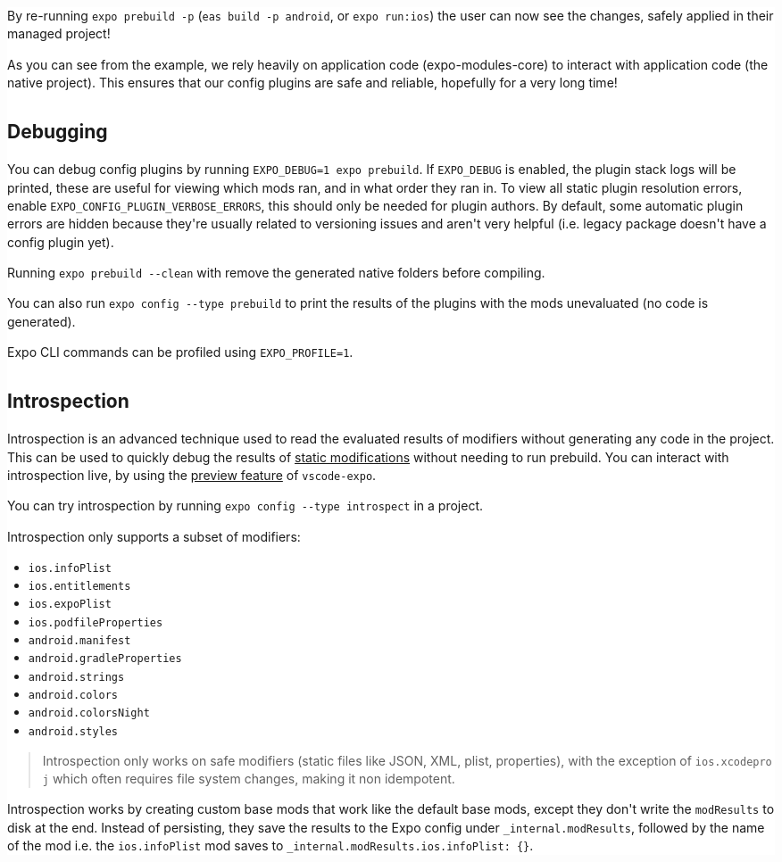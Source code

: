 By re-running `expo prebuild -p` (`eas build -p android`, or `expo run:ios`) the user can now see the changes, safely applied in their managed project!

As you can see from the example, we rely heavily on application code (expo-modules-core) to interact with application code (the native project). This ensures that our config plugins are safe and reliable, hopefully for a very long time!

## Debugging

You can debug config plugins by running `EXPO_DEBUG=1 expo prebuild`. If `EXPO_DEBUG` is enabled, the plugin stack logs will be printed, these are useful for viewing which mods ran, and in what order they ran in. To view all static plugin resolution errors, enable `EXPO_CONFIG_PLUGIN_VERBOSE_ERRORS`, this should only be needed for plugin authors.
By default, some automatic plugin errors are hidden because they're usually related to versioning issues and aren't very helpful (i.e. legacy package doesn't have a config plugin yet).

Running `expo prebuild --clean` with remove the generated native folders before compiling.

You can also run `expo config --type prebuild` to print the results of the plugins with the mods unevaluated (no code is generated).

Expo CLI commands can be profiled using `EXPO_PROFILE=1`.

## Introspection

Introspection is an advanced technique used to read the evaluated results of modifiers without generating any code in the project. This can be used to quickly debug the results of [static modifications](#static-modification) without needing to run prebuild. You can interact with introspection live, by using the [preview feature](https://github.com/expo/vscode-expo#expo-preview-modifier) of `vscode-expo`.

You can try introspection by running `expo config --type introspect` in a project.

Introspection only supports a subset of modifiers:

- `ios.infoPlist`
- `ios.entitlements`
- `ios.expoPlist`
- `ios.podfileProperties`
- `android.manifest`
- `android.gradleProperties`
- `android.strings`
- `android.colors`
- `android.colorsNight`
- `android.styles`

> Introspection only works on safe modifiers (static files like JSON, XML, plist, properties), with the exception of `ios.xcodeproj` which often requires file system changes, making it non idempotent.

Introspection works by creating custom base mods that work like the default base mods, except they don't write the `modResults` to disk at the end. Instead of persisting, they save the results to the Expo config under `_internal.modResults`, followed by the name of the mod i.e. the `ios.infoPlist` mod saves to `_internal.modResults.ios.infoPlist: {}`.
